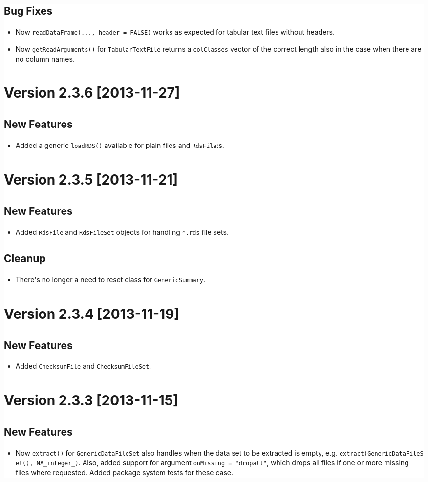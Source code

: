 ## Bug Fixes

 * Now `readDataFrame(..., header = FALSE)` works as expected for
   tabular text files without headers.
   
 * Now `getReadArguments()` for `TabularTextFile` returns a
   `colClasses` vector of the correct length also in the case when
   there are no column names.
 
 
# Version 2.3.6 [2013-11-27]

## New Features

 * Added a generic `loadRDS()` available for plain files and
   `RdsFile`:s.
 
 
# Version 2.3.5 [2013-11-21]

## New Features

 * Added `RdsFile` and `RdsFileSet` objects for handling `*.rds` file
   sets.

## Cleanup

 * There's no longer a need to reset class for `GenericSummary`.
 
 
# Version 2.3.4 [2013-11-19]

## New Features

 * Added `ChecksumFile` and `ChecksumFileSet`.
 
 
# Version 2.3.3 [2013-11-15]

## New Features

 * Now `extract()` for `GenericDataFileSet` also handles when the data
   set to be extracted is empty, e.g. `extract(GenericDataFileSet(),
   NA_integer_)`.  Also, added support for argument `onMissing =
   "dropall"`, which drops all files if one or more missing files
   where requested.  Added package system tests for these case.
 